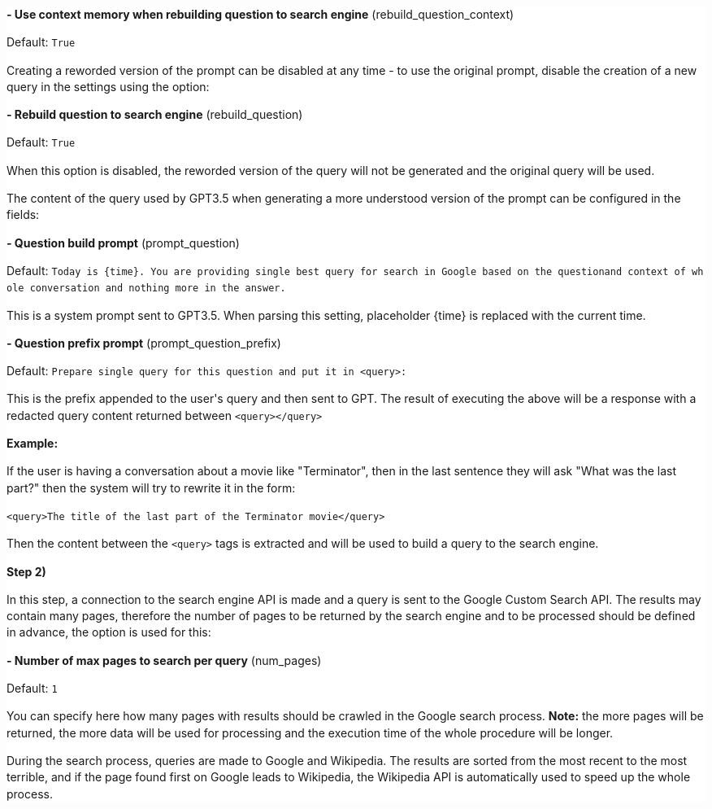 **- Use context memory when rebuilding question to search engine** (rebuild_question_context)

Default: `True`

Creating a reworded version of the prompt can be disabled at any time - to use the original prompt, disable the creation of a new query in the settings using the option:

**- Rebuild question to search engine** (rebuild_question)

Default: `True`

When this option is disabled, the reworded version of the query will not be generated and the original query will be used.

The content of the query used by GPT3.5 when generating a more understood version of the prompt can be configured in the fields:

**- Question build prompt** (prompt_question)

Default: `Today is {time}. You are providing single best query for search in Google based on the questionand context of whole conversation and nothing more in the answer.`

This is a system prompt sent to GPT3.5. When parsing this setting, placeholder {time} is replaced with the current time.


**- Question prefix prompt** (prompt_question_prefix)

Default: `Prepare single query for this question and put it in <query>: `

This is the prefix appended to the user's query and then sent to GPT. 
The result of executing the above will be a response with a redacted query content returned between `<query></query>`

**Example:**

If the user is having a conversation about a movie like "Terminator", 
then in the last sentence they will ask "What was the last part?" then the system will try to rewrite it in the form:

`<query>The title of the last part of the Terminator movie</query>`

Then the content between the `<query>` tags is extracted and will be used to build a query to the search engine.


**Step 2)**

In this step, a connection to the search engine API is made and a query is sent to the Google Custom Search API.
The results may contain many pages, therefore the number of pages to be returned by the search engine and to be processed should be defined in advance, the option is used for this:

**- Number of max pages to search per query** (num_pages)

Default: `1`

You can specify here how many pages with results should be crawled in the Google search process.
**Note:** the more pages will be returned, the more data will be used for processing and the execution time of the whole procedure will be longer.

During the search process, queries are made to Google and Wikipedia.
The results are sorted from the most recent to the most terrible, and if the page found first on Google leads to Wikipedia, the Wikipedia API is automatically used to speed up the whole process.
